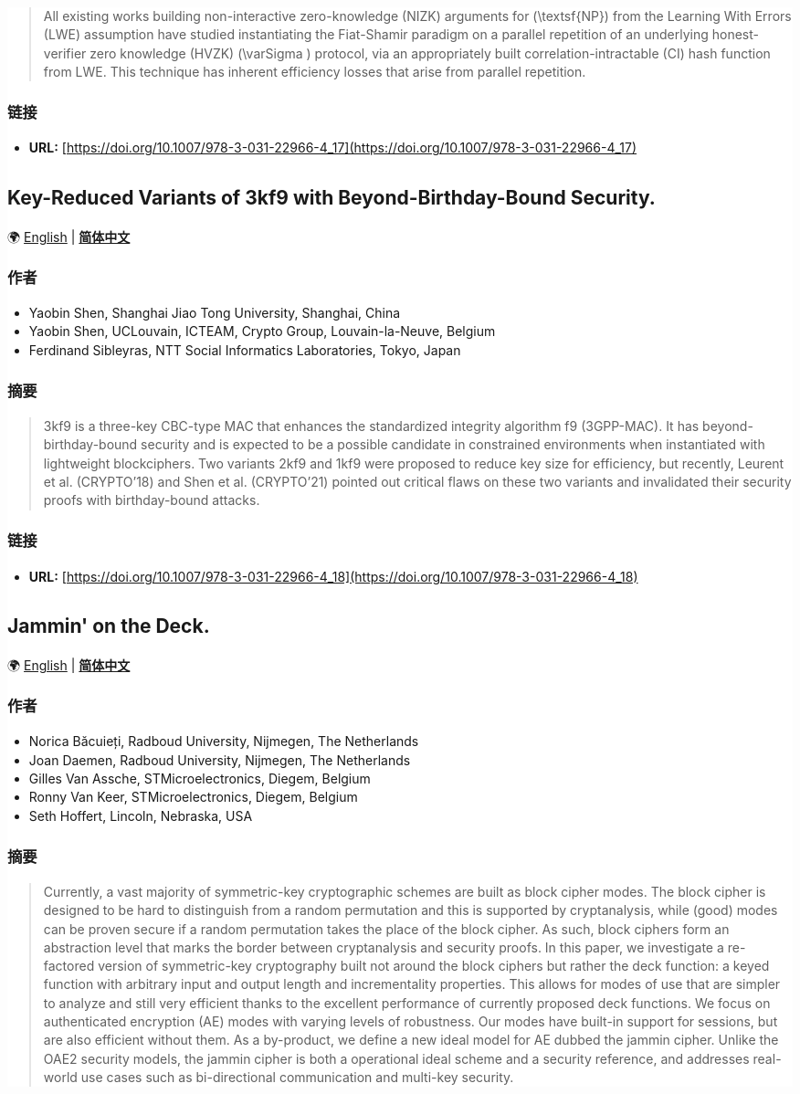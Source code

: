 > All existing works building non-interactive zero-knowledge (NIZK) arguments for \(\textsf{NP}\) from the Learning With Errors (LWE) assumption have studied instantiating the Fiat-Shamir paradigm on a parallel repetition of an underlying honest-verifier zero knowledge (HVZK) \(\varSigma \) protocol, via an appropriately built correlation-intractable (CI) hash function from LWE. This technique has inherent efficiency losses that arise from parallel repetition.

### 链接
- **URL:** [https://doi.org/10.1007/978-3-031-22966-4_17](https://doi.org/10.1007/978-3-031-22966-4_17)
## Key-Reduced Variants of 3kf9 with Beyond-Birthday-Bound Security.
🌍 [English](../../../docs/en/Asiacrypt/Asiacrypt%2022-2.md#key-reduced-variants-of-3kf9-with-beyond-birthday-bound-security) | **[简体中文](../../../docs/zh-CN/Asiacrypt/Asiacrypt%2022-2.md#key-reduced-variants-of-3kf9-with-beyond-birthday-bound-security)**
### 作者
* Yaobin Shen, Shanghai Jiao Tong University, Shanghai, China
* Yaobin Shen, UCLouvain, ICTEAM, Crypto Group, Louvain-la-Neuve, Belgium
* Ferdinand Sibleyras, NTT Social Informatics Laboratories, Tokyo, Japan
### 摘要
> 3kf9 is a three-key CBC-type MAC that enhances the standardized integrity algorithm f9 (3GPP-MAC). It has beyond-birthday-bound security and is expected to be a possible candidate in constrained environments when instantiated with lightweight blockciphers. Two variants 2kf9 and 1kf9 were proposed to reduce key size for efficiency, but recently, Leurent et al. (CRYPTO’18) and Shen et al. (CRYPTO’21) pointed out critical flaws on these two variants and invalidated their security proofs with birthday-bound attacks.

### 链接
- **URL:** [https://doi.org/10.1007/978-3-031-22966-4_18](https://doi.org/10.1007/978-3-031-22966-4_18)
## Jammin' on the Deck.
🌍 [English](../../../docs/en/Asiacrypt/Asiacrypt%2022-2.md#jammin-on-the-deck) | **[简体中文](../../../docs/zh-CN/Asiacrypt/Asiacrypt%2022-2.md#jammin-on-the-deck)**
### 作者
* Norica Băcuieți, Radboud University, Nijmegen, The Netherlands
* Joan Daemen, Radboud University, Nijmegen, The Netherlands
* Gilles Van Assche, STMicroelectronics, Diegem, Belgium
* Ronny Van Keer, STMicroelectronics, Diegem, Belgium
* Seth Hoffert, Lincoln, Nebraska, USA
### 摘要
> Currently, a vast majority of symmetric-key cryptographic schemes are built as block cipher modes. The block cipher is designed to be hard to distinguish from a random permutation and this is supported by cryptanalysis, while (good) modes can be proven secure if a random permutation takes the place of the block cipher. As such, block ciphers form an abstraction level that marks the border between cryptanalysis and security proofs. In this paper, we investigate a re-factored version of symmetric-key cryptography built not around the block ciphers but rather the deck function: a keyed function with arbitrary input and output length and incrementality properties. This allows for modes of use that are simpler to analyze and still very efficient thanks to the excellent performance of currently proposed deck functions. We focus on authenticated encryption (AE) modes with varying levels of robustness. Our modes have built-in support for sessions, but are also efficient without them. As a by-product, we define a new ideal model for AE dubbed the jammin cipher. Unlike the OAE2 security models, the jammin cipher is both a operational ideal scheme and a security reference, and addresses real-world use cases such as bi-directional communication and multi-key security.
